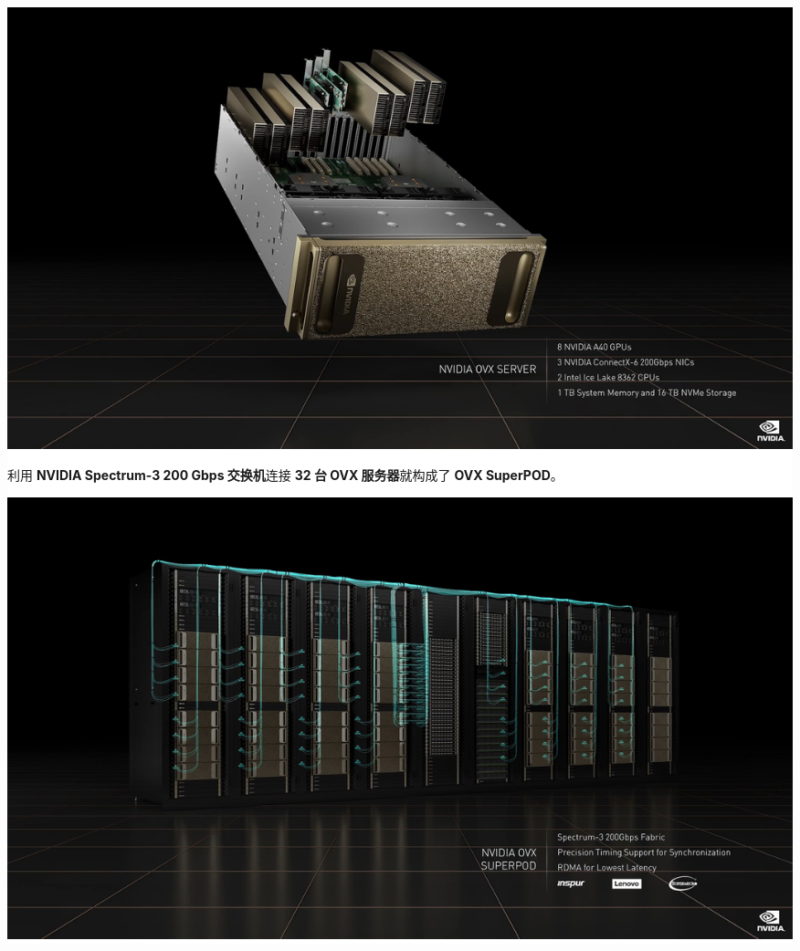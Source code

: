 ![](/images/2022-05-18-NVIDIA_GTC_2022_Keynotes.assets/NvidiaOVXServer.png)  

利用 **NVIDIA Spectrum-3 200 Gbps 交换机**连接 **32 台 OVX 服务器**就构成了 **OVX SuperPOD**。

![](/images/2022-05-18-NVIDIA_GTC_2022_Keynotes.assets/NvidiaOVXSuperPOD.png)  
